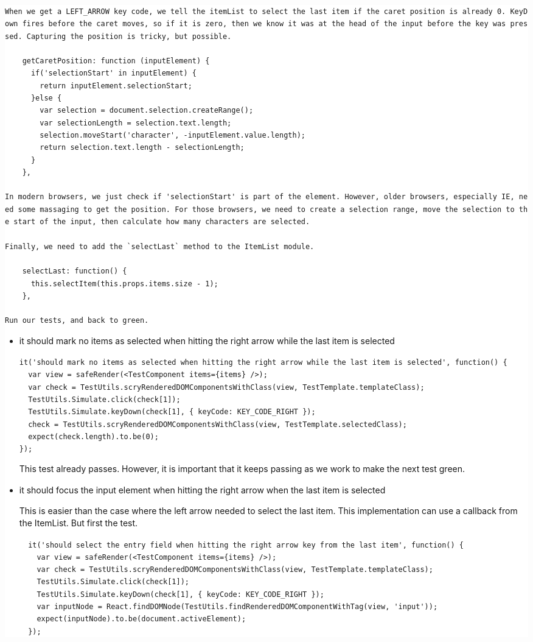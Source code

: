     When we get a LEFT_ARROW key code, we tell the itemList to select the last item if the caret position is already 0. KeyDown fires before the caret moves, so if it is zero, then we know it was at the head of the input before the key was pressed. Capturing the position is tricky, but possible.

        getCaretPosition: function (inputElement) {
          if('selectionStart' in inputElement) {
            return inputElement.selectionStart;
          }else {
            var selection = document.selection.createRange();
            var selectionLength = selection.text.length;
            selection.moveStart('character', -inputElement.value.length);
            return selection.text.length - selectionLength;
          }
        },

    In modern browsers, we just check if 'selectionStart' is part of the element. However, older browsers, especially IE, need some massaging to get the position. For those browsers, we need to create a selection range, move the selection to the start of the input, then calculate how many characters are selected.

    Finally, we need to add the `selectLast` method to the ItemList module.

        selectLast: function() {
          this.selectItem(this.props.items.size - 1);
        },

    Run our tests, and back to green.

- it should mark no items as selected when hitting the right arrow while the last item is selected

      it('should mark no items as selected when hitting the right arrow while the last item is selected', function() {
        var view = safeRender(<TestComponent items={items} />);
        var check = TestUtils.scryRenderedDOMComponentsWithClass(view, TestTemplate.templateClass);
        TestUtils.Simulate.click(check[1]);
        TestUtils.Simulate.keyDown(check[1], { keyCode: KEY_CODE_RIGHT });
        check = TestUtils.scryRenderedDOMComponentsWithClass(view, TestTemplate.selectedClass);
        expect(check.length).to.be(0);
      });

    This test already passes. However, it is important that it keeps passing as we work to make the next test green. 

- it should focus the input element when hitting the right arrow when the last item is selected

    This is easier than the case where the left arrow needed to select the last item. This implementation can use a callback from the ItemList. But first the test.

        it('should select the entry field when hitting the right arrow key from the last item', function() {
          var view = safeRender(<TestComponent items={items} />);
          var check = TestUtils.scryRenderedDOMComponentsWithClass(view, TestTemplate.templateClass);
          TestUtils.Simulate.click(check[1]);
          TestUtils.Simulate.keyDown(check[1], { keyCode: KEY_CODE_RIGHT });
          var inputNode = React.findDOMNode(TestUtils.findRenderedDOMComponentWithTag(view, 'input'));
          expect(inputNode).to.be(document.activeElement);
        });
